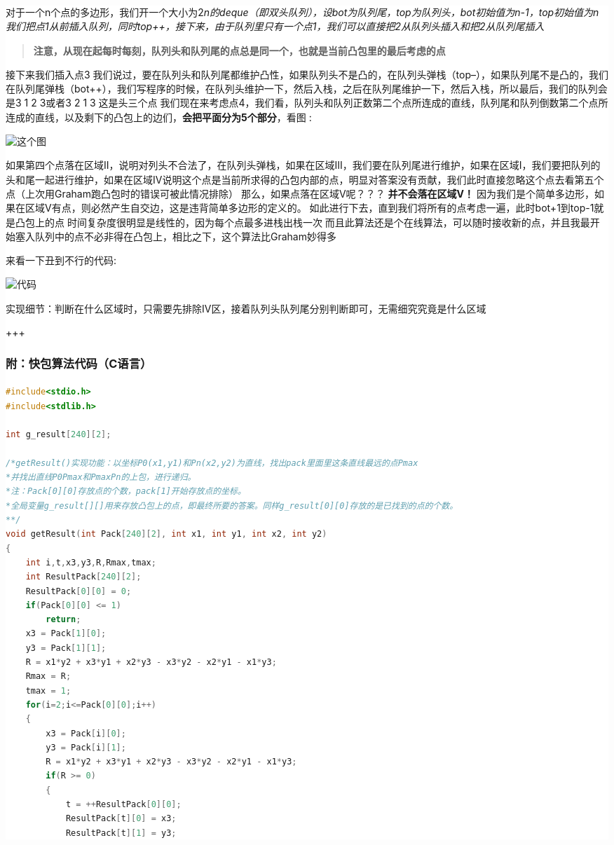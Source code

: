 对于一个n个点的多边形，我们开一个大小为2*n的deque（即双头队列），设bot为队列尾，top为队列头，bot初始值为n-1，top初始值为n 
 我们把点1从前插入队列，同时top++，接下来，由于队列里只有一个点1，我们可以直接把2从队列头插入和把2从队列尾插入*

>  **注意，从现在起每时每刻，队列头和队列尾的点总是同一个，也就是当前凸包里的最后考虑的点** 

接下来我们插入点3 
 我们说过，要在队列头和队列尾都维护凸性，如果队列头不是凸的，在队列头弹栈（top–），如果队列尾不是凸的，我们在队列尾弹栈（bot++），我们写程序的时候，在队列头维护一下，然后入栈，之后在队列尾维护一下，然后入栈，所以最后，我们的队列会是3 1 2 3或者3 2 1 3 
 这是头三个点 
 我们现在来考虑点4，我们看，队列头和队列正数第二个点所连成的直线，队列尾和队列倒数第二个点所连成的直线，以及剩下的凸包上的边们，**会把平面分为5个部分**，看图 :

![这个图](https://img-blog.csdn.net/20180310010527633?watermark/2/text/aHR0cDovL2Jsb2cuY3Nkbi5uZXQvdGhld2Fsa2VyODg=/font/5a6L5L2T/fontsize/400/fill/I0JBQkFCMA==/dissolve/70)

如果第四个点落在区域II，说明对列头不合法了，在队列头弹栈，如果在区域III，我们要在队列尾进行维护，如果在区域I，我们要把队列的头和尾一起进行维护，如果在区域IV说明这个点是当前所求得的凸包内部的点，明显对答案没有贡献，我们此时直接忽略这个点去看第五个点（上次用Graham跑凸包时的错误可被此情况排除） 
 那么，如果点落在区域V呢？？？ 
**并不会落在区域V！**
 因为我们是个简单多边形，如果在区域V有点，则必然产生自交边，这是违背简单多边形的定义的。 
 如此进行下去，直到我们将所有的点考虑一遍，此时bot+1到top-1就是凸包上的点 
 时间复杂度很明显是线性的，因为每个点最多进栈出栈一次 
 而且此算法还是个在线算法，可以随时接收新的点，并且我最开始塞入队列中的点不必非得在凸包上，相比之下，这个算法比Graham妙得多 

来看一下丑到不行的代码:

![代码](https://img-blog.csdn.net/20180310011715838?watermark/2/text/aHR0cDovL2Jsb2cuY3Nkbi5uZXQvdGhld2Fsa2VyODg=/font/5a6L5L2T/fontsize/400/fill/I0JBQkFCMA==/dissolve/70)

实现细节：判断在什么区域时，只需要先排除IV区，接着队列头队列尾分别判断即可，无需细究究竟是什么区域 



+++

### 附：快包算法代码（C语言）

~~~c
#include<stdio.h>
#include<stdlib.h>
 
int g_result[240][2];
 
/*getResult()实现功能：以坐标P0(x1,y1)和Pn(x2,y2)为直线，找出pack里面里这条直线最远的点Pmax
*并找出直线P0Pmax和PmaxPn的上包，进行递归。
*注：Pack[0][0]存放点的个数，pack[1]开始存放点的坐标。
*全局变量g_result[][]用来存放凸包上的点，即最终所要的答案。同样g_result[0][0]存放的是已找到的点的个数。
**/
void getResult(int Pack[240][2], int x1, int y1, int x2, int y2)
{
    int i,t,x3,y3,R,Rmax,tmax;
    int ResultPack[240][2];
    ResultPack[0][0] = 0;
    if(Pack[0][0] <= 1)
        return; 
    x3 = Pack[1][0];
    y3 = Pack[1][1];
    R = x1*y2 + x3*y1 + x2*y3 - x3*y2 - x2*y1 - x1*y3;
    Rmax = R;
    tmax = 1;
    for(i=2;i<=Pack[0][0];i++)
    {
        x3 = Pack[i][0];
        y3 = Pack[i][1];
        R = x1*y2 + x3*y1 + x2*y3 - x3*y2 - x2*y1 - x1*y3;
        if(R >= 0)
        {
            t = ++ResultPack[0][0];
            ResultPack[t][0] = x3;
            ResultPack[t][1] = y3;
~~~